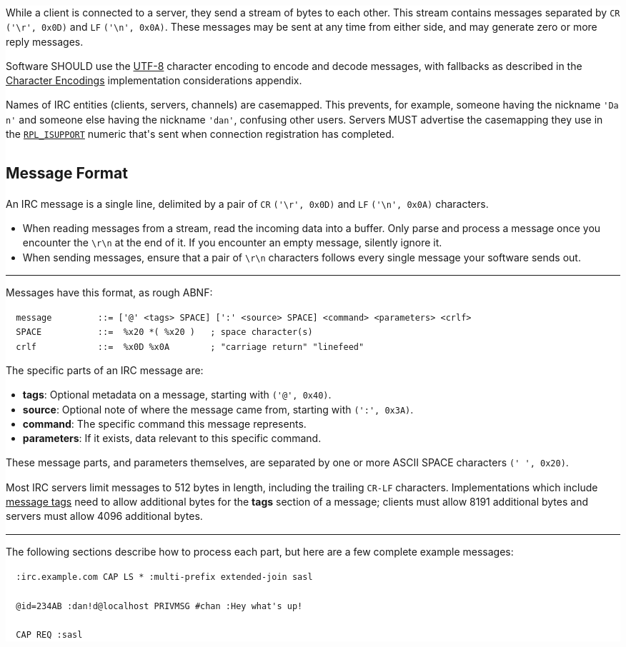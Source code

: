 While a client is connected to a server, they send a stream of bytes to each other. This stream contains messages separated by `CR` `('\r', 0x0D)` and `LF` `('\n', 0x0A)`. These messages may be sent at any time from either side, and may generate zero or more reply messages.

Software SHOULD use the [UTF-8](http://tools.ietf.org/html/rfc3629) character encoding to encode and decode messages, with fallbacks as described in the [Character Encodings](#character-encodings) implementation considerations appendix.

Names of IRC entities (clients, servers, channels) are casemapped. This prevents, for example, someone having the nickname `'Dan'` and someone else having the nickname `'dan'`, confusing other users. Servers MUST advertise the casemapping they use in the [`RPL_ISUPPORT`](#feature-advertisement) numeric that's sent when connection registration has completed.


## Message Format

An IRC message is a single line, delimited by a pair of `CR` `('\r', 0x0D)` and `LF` `('\n', 0x0A)` characters.

- When reading messages from a stream, read the incoming data into a buffer. Only parse and process a message once you encounter the `\r\n` at the end of it. If you encounter an empty message, silently ignore it.
- When sending messages, ensure that a pair of `\r\n` characters follows every single message your software sends out.

---

Messages have this format, as rough ABNF:

      message         ::= ['@' <tags> SPACE] [':' <source> SPACE] <command> <parameters> <crlf>
      SPACE           ::=  %x20 *( %x20 )   ; space character(s)
      crlf            ::=  %x0D %x0A        ; "carriage return" "linefeed"

The specific parts of an IRC message are:

- **tags**: Optional metadata on a message, starting with `('@', 0x40)`.
- **source**: Optional note of where the message came from, starting with `(':', 0x3A)`.
- **command**: The specific command this message represents.
- **parameters**: If it exists, data relevant to this specific command.

These message parts, and parameters themselves, are separated by one or more ASCII SPACE characters `(' ', 0x20)`.

Most IRC servers limit messages to 512 bytes in length, including the trailing `CR-LF` characters. Implementations which include [message tags](https://ircv3.net/specs/extensions/message-tags.html) need to allow additional bytes for the **tags** section of a message; clients must allow 8191 additional bytes and servers must allow 4096 additional bytes.

---

The following sections describe how to process each part, but here are a few complete example messages:

      :irc.example.com CAP LS * :multi-prefix extended-join sasl

      @id=234AB :dan!d@localhost PRIVMSG #chan :Hey what's up!

      CAP REQ :sasl
